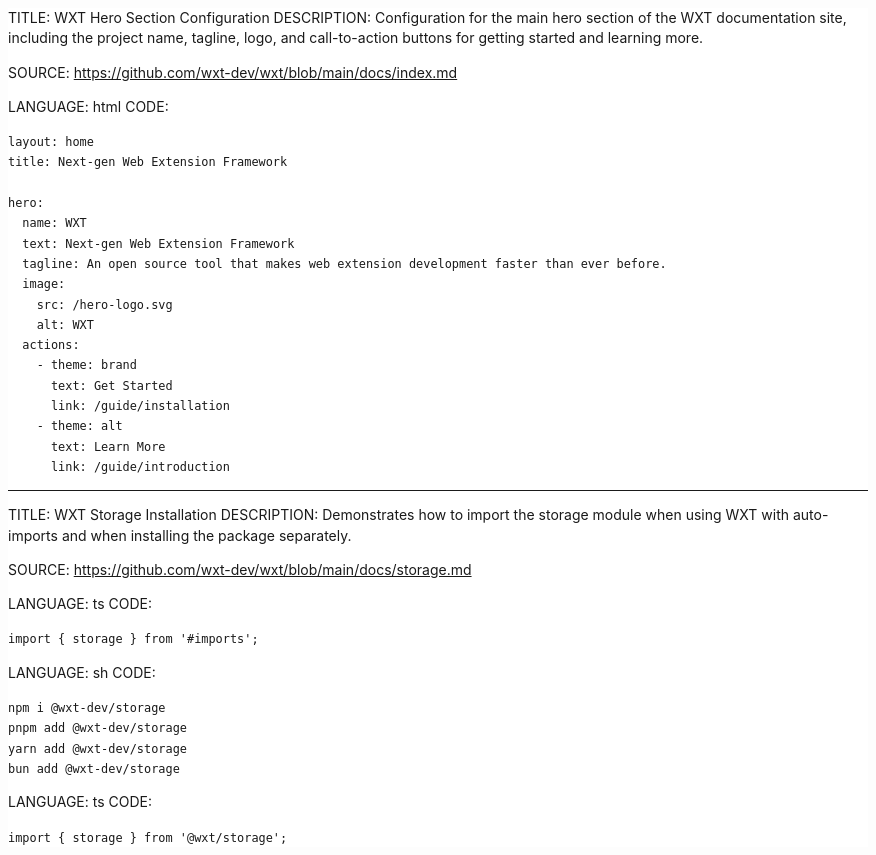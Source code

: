 TITLE: WXT Hero Section Configuration
DESCRIPTION: Configuration for the main hero section of the WXT documentation site, including the project name, tagline, logo, and call-to-action buttons for getting started and learning more.

SOURCE: https://github.com/wxt-dev/wxt/blob/main/docs/index.md

LANGUAGE: html
CODE:
```
layout: home
title: Next-gen Web Extension Framework

hero:
  name: WXT
  text: Next-gen Web Extension Framework
  tagline: An open source tool that makes web extension development faster than ever before.
  image:
    src: /hero-logo.svg
    alt: WXT
  actions:
    - theme: brand
      text: Get Started
      link: /guide/installation
    - theme: alt
      text: Learn More
      link: /guide/introduction
```

--------------------------------

TITLE: WXT Storage Installation
DESCRIPTION: Demonstrates how to import the storage module when using WXT with auto-imports and when installing the package separately.

SOURCE: https://github.com/wxt-dev/wxt/blob/main/docs/storage.md

LANGUAGE: ts
CODE:
```
import { storage } from '#imports';
```

LANGUAGE: sh
CODE:
```
npm i @wxt-dev/storage
pnpm add @wxt-dev/storage
yarn add @wxt-dev/storage
bun add @wxt-dev/storage
```

LANGUAGE: ts
CODE:
```
import { storage } from '@wxt/storage';
```
